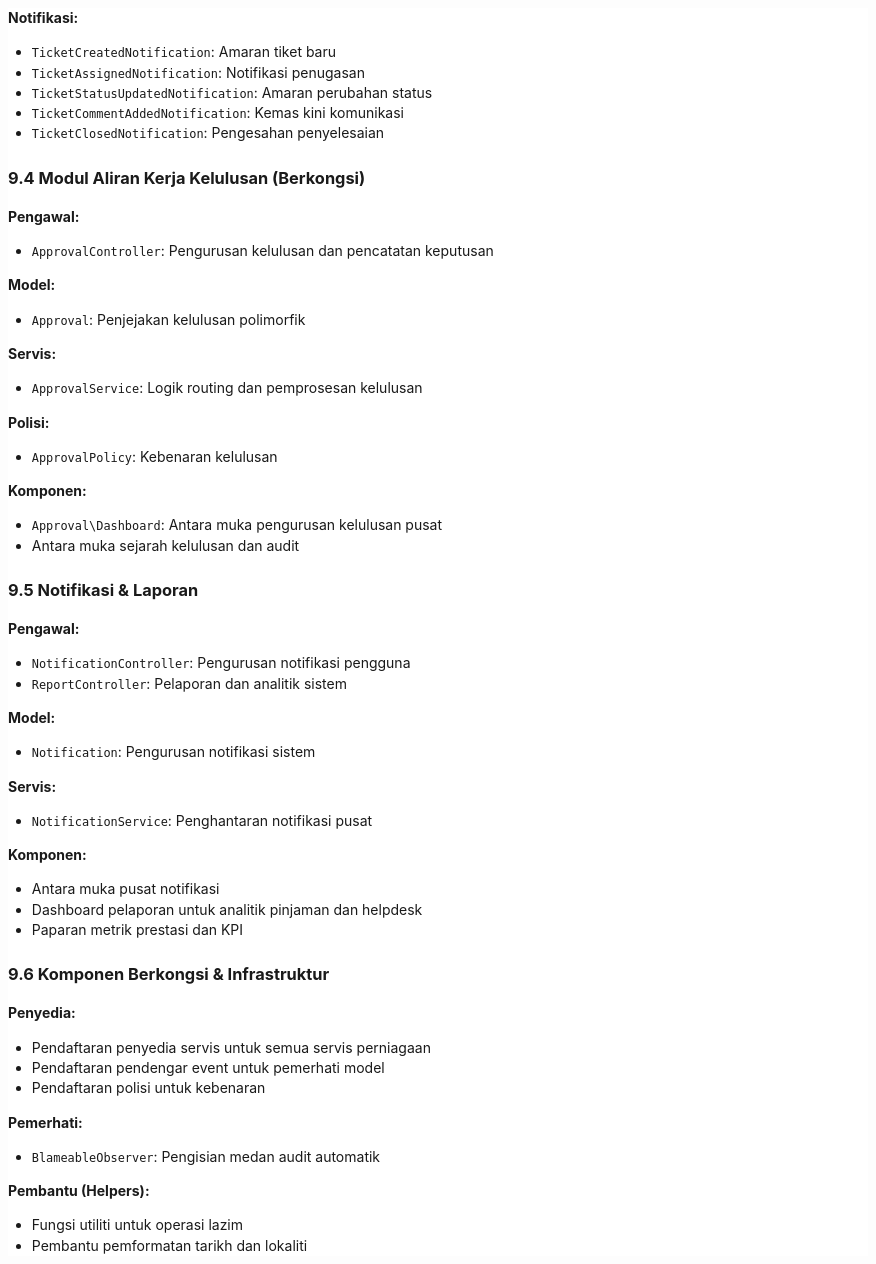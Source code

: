 **Notifikasi:**
- `TicketCreatedNotification`: Amaran tiket baru
- `TicketAssignedNotification`: Notifikasi penugasan
- `TicketStatusUpdatedNotification`: Amaran perubahan status
- `TicketCommentAddedNotification`: Kemas kini komunikasi
- `TicketClosedNotification`: Pengesahan penyelesaian

### 9.4 Modul Aliran Kerja Kelulusan (Berkongsi)

**Pengawal:**
- `ApprovalController`: Pengurusan kelulusan dan pencatatan keputusan

**Model:**
- `Approval`: Penjejakan kelulusan polimorfik

**Servis:**
- `ApprovalService`: Logik routing dan pemprosesan kelulusan

**Polisi:**
- `ApprovalPolicy`: Kebenaran kelulusan

**Komponen:**
- `Approval\Dashboard`: Antara muka pengurusan kelulusan pusat
- Antara muka sejarah kelulusan dan audit

### 9.5 Notifikasi & Laporan

**Pengawal:**
- `NotificationController`: Pengurusan notifikasi pengguna
- `ReportController`: Pelaporan dan analitik sistem

**Model:**
- `Notification`: Pengurusan notifikasi sistem

**Servis:**
- `NotificationService`: Penghantaran notifikasi pusat

**Komponen:**
- Antara muka pusat notifikasi
- Dashboard pelaporan untuk analitik pinjaman dan helpdesk
- Paparan metrik prestasi dan KPI

### 9.6 Komponen Berkongsi & Infrastruktur

**Penyedia:**
- Pendaftaran penyedia servis untuk semua servis perniagaan
- Pendaftaran pendengar event untuk pemerhati model
- Pendaftaran polisi untuk kebenaran

**Pemerhati:**
- `BlameableObserver`: Pengisian medan audit automatik

**Pembantu (Helpers):**
- Fungsi utiliti untuk operasi lazim
- Pembantu pemformatan tarikh dan lokaliti
